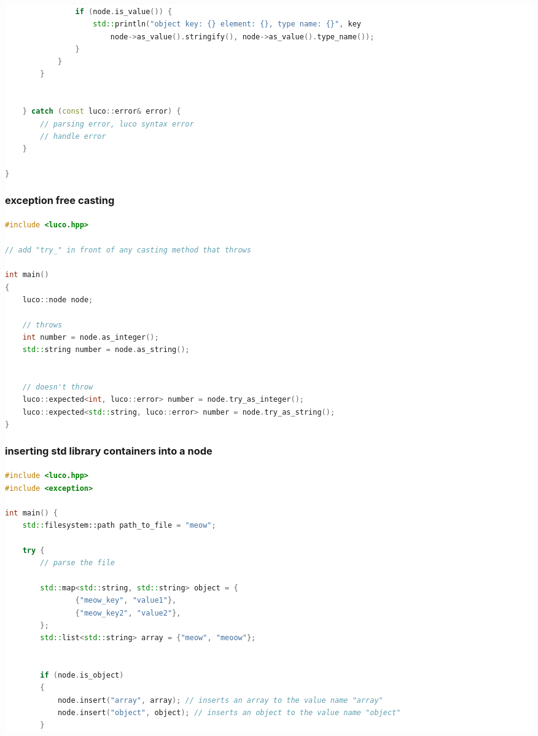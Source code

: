 ```cpp
				if (node.is_value()) {
					std::println("object key: {} element: {}, type name: {}", key
						node->as_value().stringify(), node->as_value().type_name());
				}
			}
		}


	} catch (const luco::error& error) {
		// parsing error, luco syntax error
		// handle error
	}
  
}

```

### exception free casting
```cpp
#include <luco.hpp>

// add "try_" in front of any casting method that throws

int main()
{
	luco::node node;

	// throws
	int number = node.as_integer();
	std::string number = node.as_string();


	// doesn't throw
	luco::expected<int, luco::error> number = node.try_as_integer();
	luco::expected<std::string, luco::error> number = node.try_as_string();
}

```


### inserting std library containers into a node
```cpp
#include <luco.hpp>
#include <exception>

int main() {
	std::filesystem::path path_to_file = "meow";

	try {
		// parse the file

		std::map<std::string, std::string> object = {
				{"meow_key", "value1"},
				{"meow_key2", "value2"},
		};
		std::list<std::string> array = {"meow", "meoow"};


		if (node.is_object)
		{
			node.insert("array", array); // inserts an array to the value name "array"
			node.insert("object", object); // inserts an object to the value name "object"
		}
```